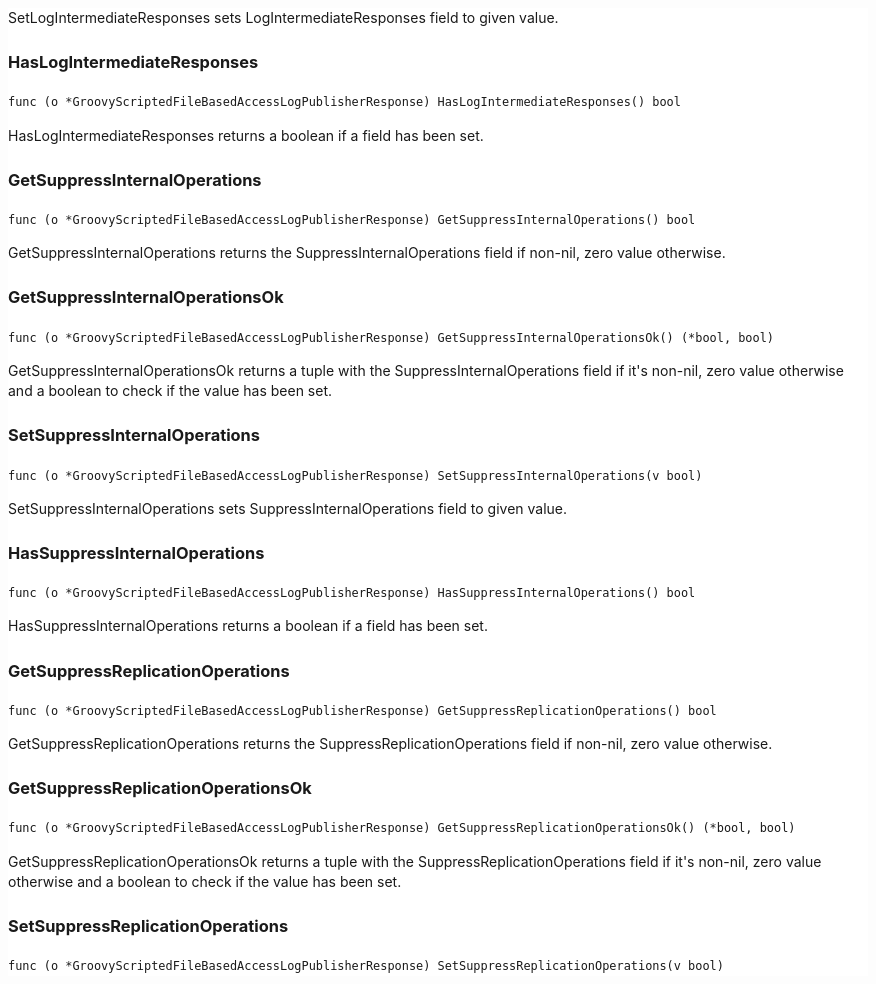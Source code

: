 SetLogIntermediateResponses sets LogIntermediateResponses field to given value.

### HasLogIntermediateResponses

`func (o *GroovyScriptedFileBasedAccessLogPublisherResponse) HasLogIntermediateResponses() bool`

HasLogIntermediateResponses returns a boolean if a field has been set.

### GetSuppressInternalOperations

`func (o *GroovyScriptedFileBasedAccessLogPublisherResponse) GetSuppressInternalOperations() bool`

GetSuppressInternalOperations returns the SuppressInternalOperations field if non-nil, zero value otherwise.

### GetSuppressInternalOperationsOk

`func (o *GroovyScriptedFileBasedAccessLogPublisherResponse) GetSuppressInternalOperationsOk() (*bool, bool)`

GetSuppressInternalOperationsOk returns a tuple with the SuppressInternalOperations field if it's non-nil, zero value otherwise
and a boolean to check if the value has been set.

### SetSuppressInternalOperations

`func (o *GroovyScriptedFileBasedAccessLogPublisherResponse) SetSuppressInternalOperations(v bool)`

SetSuppressInternalOperations sets SuppressInternalOperations field to given value.

### HasSuppressInternalOperations

`func (o *GroovyScriptedFileBasedAccessLogPublisherResponse) HasSuppressInternalOperations() bool`

HasSuppressInternalOperations returns a boolean if a field has been set.

### GetSuppressReplicationOperations

`func (o *GroovyScriptedFileBasedAccessLogPublisherResponse) GetSuppressReplicationOperations() bool`

GetSuppressReplicationOperations returns the SuppressReplicationOperations field if non-nil, zero value otherwise.

### GetSuppressReplicationOperationsOk

`func (o *GroovyScriptedFileBasedAccessLogPublisherResponse) GetSuppressReplicationOperationsOk() (*bool, bool)`

GetSuppressReplicationOperationsOk returns a tuple with the SuppressReplicationOperations field if it's non-nil, zero value otherwise
and a boolean to check if the value has been set.

### SetSuppressReplicationOperations

`func (o *GroovyScriptedFileBasedAccessLogPublisherResponse) SetSuppressReplicationOperations(v bool)`
